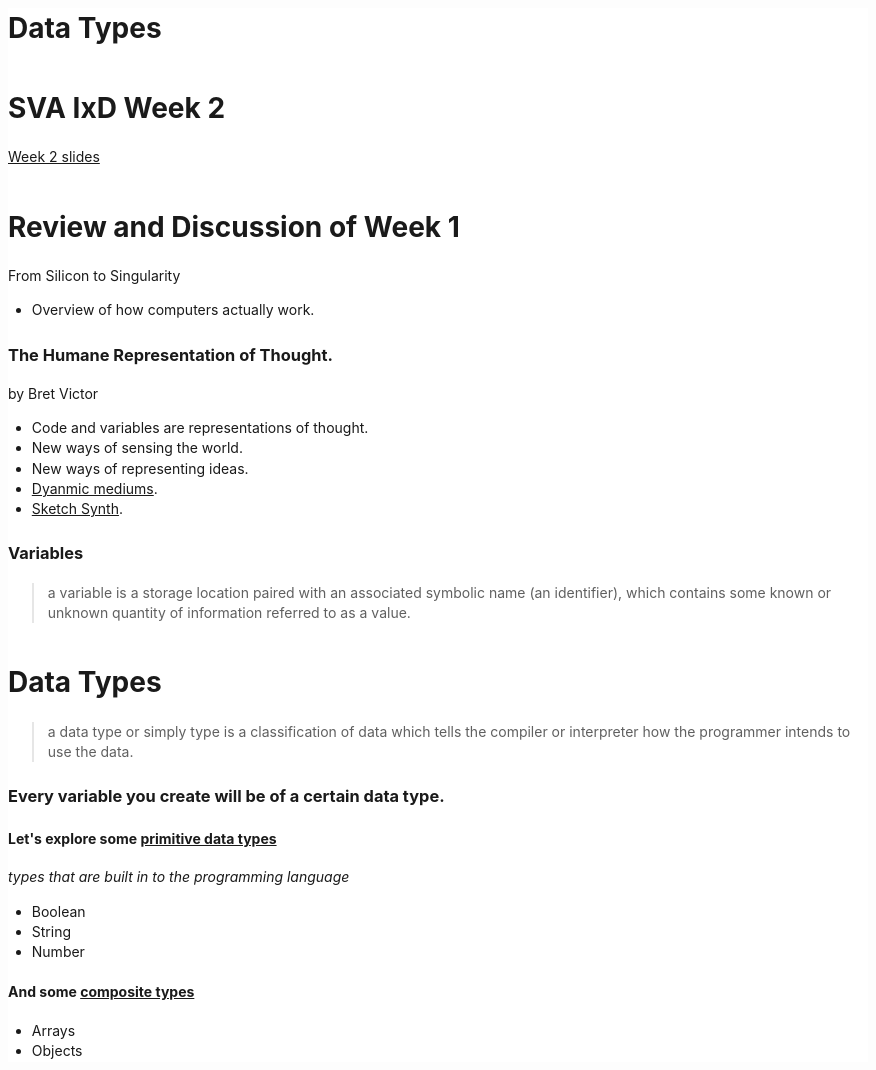 # Data Types

# SVA IxD Week 2

[Week 2 slides](http://hello-world-week2.s3-website-us-east-1.amazonaws.com/#1)

# Review and Discussion of Week 1

From Silicon to Singularity

- Overview of how computers actually work.

### The Humane Representation of Thought.

by Bret Victor

- Code and variables are representations of thought.
- New ways of sensing the world.
- New ways of representing ideas.
- [Dyanmic mediums](https://twitter.com/Dynamicland1).
- [Sketch Synth](https://vimeo.com/42053193).

### Variables

> a variable is a storage location paired with an associated symbolic name (an identifier), which contains some known or unknown quantity of information referred to as a value.

# Data Types

> a data type or simply type is a classification of data which tells the compiler or interpreter how the programmer intends to use the data.

### Every variable you create will be of a certain data type.

#### Let's explore some [primitive data types](https://en.wikipedia.org/wiki/List_of_data_structures#Data_types)

_types that are built in to the programming language_

- Boolean
- String
- Number

#### And some [composite types](https://en.wikipedia.org/wiki/Composite_data_type)

- Arrays
- Objects
